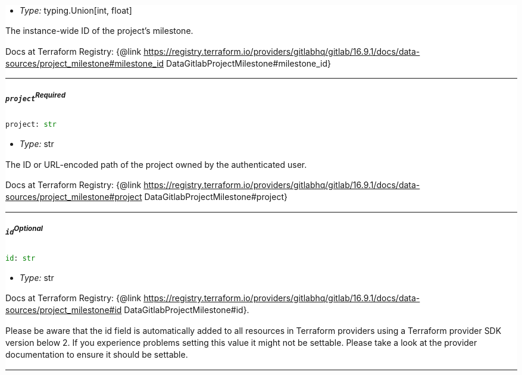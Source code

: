 - *Type:* typing.Union[int, float]

The instance-wide ID of the project’s milestone.

Docs at Terraform Registry: {@link https://registry.terraform.io/providers/gitlabhq/gitlab/16.9.1/docs/data-sources/project_milestone#milestone_id DataGitlabProjectMilestone#milestone_id}

---

##### `project`<sup>Required</sup> <a name="project" id="@cdktf/provider-gitlab.dataGitlabProjectMilestone.DataGitlabProjectMilestoneConfig.property.project"></a>

```python
project: str
```

- *Type:* str

The ID or URL-encoded path of the project owned by the authenticated user.

Docs at Terraform Registry: {@link https://registry.terraform.io/providers/gitlabhq/gitlab/16.9.1/docs/data-sources/project_milestone#project DataGitlabProjectMilestone#project}

---

##### `id`<sup>Optional</sup> <a name="id" id="@cdktf/provider-gitlab.dataGitlabProjectMilestone.DataGitlabProjectMilestoneConfig.property.id"></a>

```python
id: str
```

- *Type:* str

Docs at Terraform Registry: {@link https://registry.terraform.io/providers/gitlabhq/gitlab/16.9.1/docs/data-sources/project_milestone#id DataGitlabProjectMilestone#id}.

Please be aware that the id field is automatically added to all resources in Terraform providers using a Terraform provider SDK version below 2.
If you experience problems setting this value it might not be settable. Please take a look at the provider documentation to ensure it should be settable.

---



